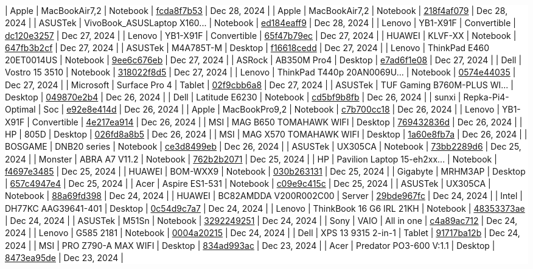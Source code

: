 | Apple         | MacBookAir7,2               | Notebook    | [fcda8f7b53](https://linux-hardware.org/?probe=fcda8f7b53) | Dec 28, 2024 |
| Apple         | MacBookAir7,2               | Notebook    | [218f4af079](https://linux-hardware.org/?probe=218f4af079) | Dec 28, 2024 |
| ASUSTek       | VivoBook_ASUSLaptop X160... | Notebook    | [ed184eaff9](https://linux-hardware.org/?probe=ed184eaff9) | Dec 28, 2024 |
| Lenovo        | YB1-X91F                    | Convertible | [dc120e3257](https://linux-hardware.org/?probe=dc120e3257) | Dec 27, 2024 |
| Lenovo        | YB1-X91F                    | Convertible | [65f47b79ec](https://linux-hardware.org/?probe=65f47b79ec) | Dec 27, 2024 |
| HUAWEI        | KLVF-XX                     | Notebook    | [647fb3b2cf](https://linux-hardware.org/?probe=647fb3b2cf) | Dec 27, 2024 |
| ASUSTek       | M4A785T-M                   | Desktop     | [f16618cedd](https://linux-hardware.org/?probe=f16618cedd) | Dec 27, 2024 |
| Lenovo        | ThinkPad E460 20ET0014US    | Notebook    | [9ee6c676eb](https://linux-hardware.org/?probe=9ee6c676eb) | Dec 27, 2024 |
| ASRock        | AB350M Pro4                 | Desktop     | [e7ad6f1e08](https://linux-hardware.org/?probe=e7ad6f1e08) | Dec 27, 2024 |
| Dell          | Vostro 15 3510              | Notebook    | [318022f8d5](https://linux-hardware.org/?probe=318022f8d5) | Dec 27, 2024 |
| Lenovo        | ThinkPad T440p 20AN0069U... | Notebook    | [0574e44035](https://linux-hardware.org/?probe=0574e44035) | Dec 27, 2024 |
| Microsoft     | Surface Pro 4               | Tablet      | [02f9cbb6a8](https://linux-hardware.org/?probe=02f9cbb6a8) | Dec 27, 2024 |
| ASUSTek       | TUF Gaming B760M-PLUS WI... | Desktop     | [049870e2b4](https://linux-hardware.org/?probe=049870e2b4) | Dec 26, 2024 |
| Dell          | Latitude E6230              | Notebook    | [cd5bf9b8fb](https://linux-hardware.org/?probe=cd5bf9b8fb) | Dec 26, 2024 |
| sunxi         | Repka-Pi4-Optimal           | Soc         | [e92e8e414d](https://linux-hardware.org/?probe=e92e8e414d) | Dec 26, 2024 |
| Apple         | MacBookPro9,2               | Notebook    | [c7b700cc18](https://linux-hardware.org/?probe=c7b700cc18) | Dec 26, 2024 |
| Lenovo        | YB1-X91F                    | Convertible | [4e217ea914](https://linux-hardware.org/?probe=4e217ea914) | Dec 26, 2024 |
| MSI           | MAG B650 TOMAHAWK WIFI      | Desktop     | [769432836d](https://linux-hardware.org/?probe=769432836d) | Dec 26, 2024 |
| HP            | 805D                        | Desktop     | [026fd8a8b5](https://linux-hardware.org/?probe=026fd8a8b5) | Dec 26, 2024 |
| MSI           | MAG X570 TOMAHAWK WIFI      | Desktop     | [1a60e8fb7a](https://linux-hardware.org/?probe=1a60e8fb7a) | Dec 26, 2024 |
| BOSGAME       | DNB20 series                | Notebook    | [ce3d8499eb](https://linux-hardware.org/?probe=ce3d8499eb) | Dec 26, 2024 |
| ASUSTek       | UX305CA                     | Notebook    | [73bb2289d6](https://linux-hardware.org/?probe=73bb2289d6) | Dec 25, 2024 |
| Monster       | ABRA A7 V11.2               | Notebook    | [762b2b2071](https://linux-hardware.org/?probe=762b2b2071) | Dec 25, 2024 |
| HP            | Pavilion Laptop 15-eh2xx... | Notebook    | [f4697e3485](https://linux-hardware.org/?probe=f4697e3485) | Dec 25, 2024 |
| HUAWEI        | BOM-WXX9                    | Notebook    | [030b263131](https://linux-hardware.org/?probe=030b263131) | Dec 25, 2024 |
| Gigabyte      | MRHM3AP                     | Desktop     | [657c4947e4](https://linux-hardware.org/?probe=657c4947e4) | Dec 25, 2024 |
| Acer          | Aspire ES1-531              | Notebook    | [c09e9c415c](https://linux-hardware.org/?probe=c09e9c415c) | Dec 25, 2024 |
| ASUSTek       | UX305CA                     | Notebook    | [88a69fd398](https://linux-hardware.org/?probe=88a69fd398) | Dec 24, 2024 |
| HUAWEI        | BC82AMDDA V200R002C00       | Server      | [29bde967fc](https://linux-hardware.org/?probe=29bde967fc) | Dec 24, 2024 |
| Intel         | DH77KC AAG39641-401         | Desktop     | [0c54d9c7a7](https://linux-hardware.org/?probe=0c54d9c7a7) | Dec 24, 2024 |
| Lenovo        | ThinkBook 16 G6 IRL 21KH    | Notebook    | [48353373ae](https://linux-hardware.org/?probe=48353373ae) | Dec 24, 2024 |
| ASUSTek       | M51Sn                       | Notebook    | [3292249251](https://linux-hardware.org/?probe=3292249251) | Dec 24, 2024 |
| Sony          | VAIO                        | All in one  | [c4a89ac712](https://linux-hardware.org/?probe=c4a89ac712) | Dec 24, 2024 |
| Lenovo        | G585 2181                   | Notebook    | [0004a20215](https://linux-hardware.org/?probe=0004a20215) | Dec 24, 2024 |
| Dell          | XPS 13 9315 2-in-1          | Tablet      | [91717ba12b](https://linux-hardware.org/?probe=91717ba12b) | Dec 24, 2024 |
| MSI           | PRO Z790-A MAX WIFI         | Desktop     | [834ad993ac](https://linux-hardware.org/?probe=834ad993ac) | Dec 23, 2024 |
| Acer          | Predator PO3-600 V:1.1      | Desktop     | [8473ea95de](https://linux-hardware.org/?probe=8473ea95de) | Dec 23, 2024 |